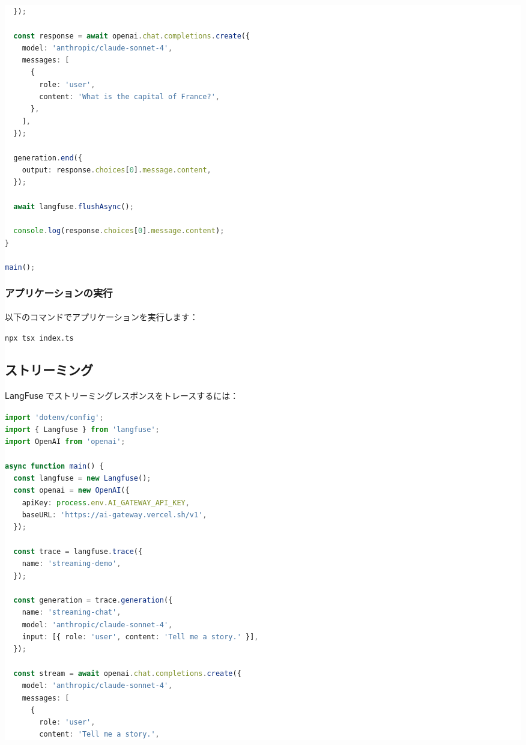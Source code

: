 ```typescript
  });

  const response = await openai.chat.completions.create({
    model: 'anthropic/claude-sonnet-4',
    messages: [
      {
        role: 'user',
        content: 'What is the capital of France?',
      },
    ],
  });

  generation.end({
    output: response.choices[0].message.content,
  });

  await langfuse.flushAsync();

  console.log(response.choices[0].message.content);
}

main();
```

### アプリケーションの実行

以下のコマンドでアプリケーションを実行します：

```bash
npx tsx index.ts
```

## ストリーミング

LangFuse でストリーミングレスポンスをトレースするには：

```typescript
import 'dotenv/config';
import { Langfuse } from 'langfuse';
import OpenAI from 'openai';

async function main() {
  const langfuse = new Langfuse();
  const openai = new OpenAI({
    apiKey: process.env.AI_GATEWAY_API_KEY,
    baseURL: 'https://ai-gateway.vercel.sh/v1',
  });

  const trace = langfuse.trace({
    name: 'streaming-demo',
  });

  const generation = trace.generation({
    name: 'streaming-chat',
    model: 'anthropic/claude-sonnet-4',
    input: [{ role: 'user', content: 'Tell me a story.' }],
  });

  const stream = await openai.chat.completions.create({
    model: 'anthropic/claude-sonnet-4',
    messages: [
      {
        role: 'user',
        content: 'Tell me a story.',
```